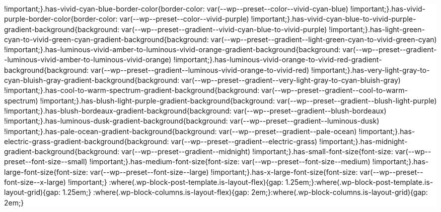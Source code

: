 !important;}.has-vivid-cyan-blue-border-color{border-color: var(--wp--preset--color--vivid-cyan-blue) !important;}.has-vivid-purple-border-color{border-color: var(--wp--preset--color--vivid-purple) !important;}.has-vivid-cyan-blue-to-vivid-purple-gradient-background{background: var(--wp--preset--gradient--vivid-cyan-blue-to-vivid-purple) !important;}.has-light-green-cyan-to-vivid-green-cyan-gradient-background{background: var(--wp--preset--gradient--light-green-cyan-to-vivid-green-cyan) !important;}.has-luminous-vivid-amber-to-luminous-vivid-orange-gradient-background{background: var(--wp--preset--gradient--luminous-vivid-amber-to-luminous-vivid-orange) !important;}.has-luminous-vivid-orange-to-vivid-red-gradient-background{background: var(--wp--preset--gradient--luminous-vivid-orange-to-vivid-red) !important;}.has-very-light-gray-to-cyan-bluish-gray-gradient-background{background: var(--wp--preset--gradient--very-light-gray-to-cyan-bluish-gray) !important;}.has-cool-to-warm-spectrum-gradient-background{background: var(--wp--preset--gradient--cool-to-warm-spectrum) !important;}.has-blush-light-purple-gradient-background{background: var(--wp--preset--gradient--blush-light-purple) !important;}.has-blush-bordeaux-gradient-background{background: var(--wp--preset--gradient--blush-bordeaux) !important;}.has-luminous-dusk-gradient-background{background: var(--wp--preset--gradient--luminous-dusk) !important;}.has-pale-ocean-gradient-background{background: var(--wp--preset--gradient--pale-ocean) !important;}.has-electric-grass-gradient-background{background: var(--wp--preset--gradient--electric-grass) !important;}.has-midnight-gradient-background{background: var(--wp--preset--gradient--midnight) !important;}.has-small-font-size{font-size: var(--wp--preset--font-size--small) !important;}.has-medium-font-size{font-size: var(--wp--preset--font-size--medium) !important;}.has-large-font-size{font-size: var(--wp--preset--font-size--large) !important;}.has-x-large-font-size{font-size: var(--wp--preset--font-size--x-large) !important;}
:where(.wp-block-post-template.is-layout-flex){gap: 1.25em;}:where(.wp-block-post-template.is-layout-grid){gap: 1.25em;}
:where(.wp-block-columns.is-layout-flex){gap: 2em;}:where(.wp-block-columns.is-layout-grid){gap: 2em;}